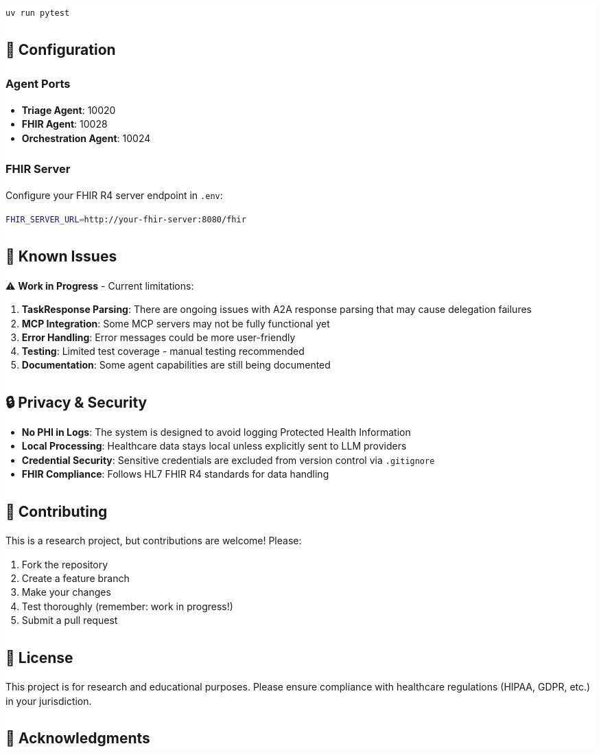 ```bash
uv run pytest
```

## 🔧 Configuration

### Agent Ports
- **Triage Agent**: 10020
- **FHIR Agent**: 10028
- **Orchestration Agent**: 10024

### FHIR Server
Configure your FHIR R4 server endpoint in `.env`:
```bash
FHIR_SERVER_URL=http://your-fhir-server:8080/fhir
```

## 🚨 Known Issues

⚠️ **Work in Progress** - Current limitations:

1. **TaskResponse Parsing**: There are ongoing issues with A2A response parsing that may cause delegation failures
2. **MCP Integration**: Some MCP servers may not be fully functional yet
3. **Error Handling**: Error messages could be more user-friendly
4. **Testing**: Limited test coverage - manual testing recommended
5. **Documentation**: Some agent capabilities are still being documented

## 🔒 Privacy & Security

- **No PHI in Logs**: The system is designed to avoid logging Protected Health Information
- **Local Processing**: Healthcare data stays local unless explicitly sent to LLM providers
- **Credential Security**: Sensitive credentials are excluded from version control via `.gitignore`
- **FHIR Compliance**: Follows HL7 FHIR R4 standards for data handling

## 🤝 Contributing

This is a research project, but contributions are welcome! Please:

1. Fork the repository
2. Create a feature branch
3. Make your changes
4. Test thoroughly (remember: work in progress!)
5. Submit a pull request

## 📄 License

This project is for research and educational purposes. Please ensure compliance with healthcare regulations (HIPAA, GDPR, etc.) in your jurisdiction.

## 🙏 Acknowledgments
